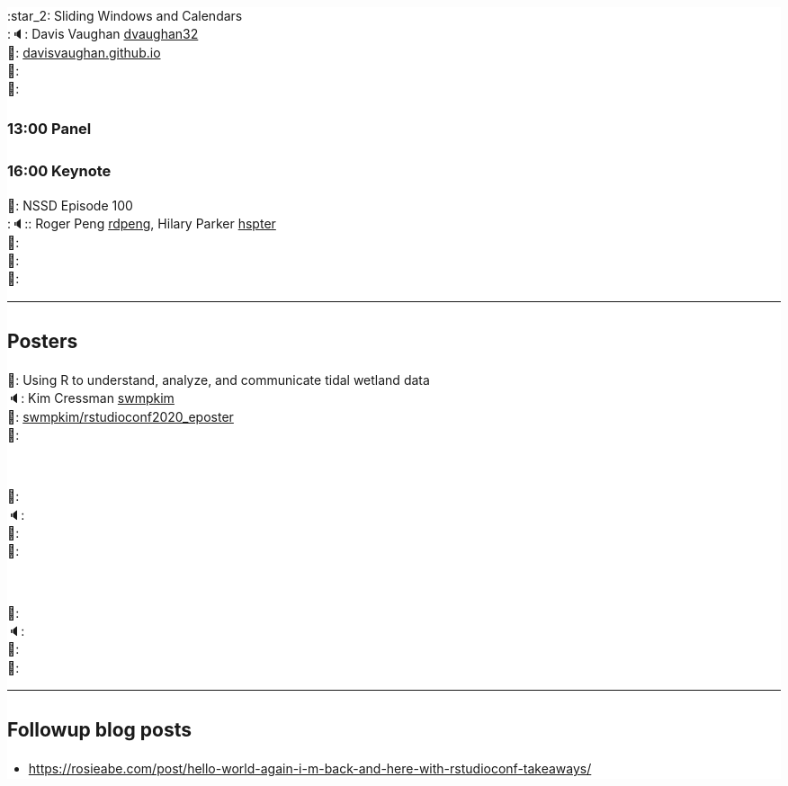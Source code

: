 :star_2: Sliding Windows and Calendars  
::speaker:: Davis Vaughan [dvaughan32](https://twitter.com/dvaughan32)  
:link:: [davisvaughan.github.io](https://davisvaughan.github.io/rstudio-conf-2020/lightning-talk.pdf)  
:scroll::  
:movie_camera::  

### 13:00 Panel

### 16:00 Keynote

:star2::      NSSD Episode 100  
::speaker:::    Roger Peng [rdpeng](https://twitter.com/rdpeng), Hilary Parker [hspter](https://twitter.com/hspter)  
:link::  
:scroll::     
:movie_camera::      

---

## Posters  

:star2::      Using R to understand, analyze, and communicate tidal wetland data   
:speaker::    Kim Cressman [swmpkim](https://twitter.com/swmpkim)   
:link::       [swmpkim/rstudioconf2020_eposter](https://github.com/swmpkim/rstudioconf2020_eposter)  
:scroll::     

<br>

:star2::        
:speaker::       
:link::  
:scroll::     

<br>

:star2::        
:speaker::       
:link::  
:scroll::     


---

## Followup blog posts

- https://rosieabe.com/post/hello-world-again-i-m-back-and-here-with-rstudioconf-takeaways/
